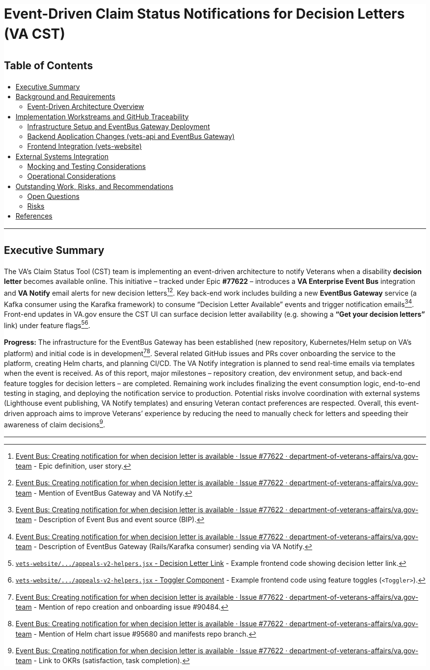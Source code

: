 # Event-Driven Claim Status Notifications for Decision Letters (VA CST)

## Table of Contents

- [Executive Summary](#executive-summary)
- [Background and Requirements](#background-and-requirements)
  - [Event-Driven Architecture Overview](#event-driven-architecture-overview)
- [Implementation Workstreams and GitHub Traceability](#implementation-workstreams-and-github-traceability)
  - [Infrastructure Setup and EventBus Gateway Deployment](#infrastructure-setup-and-eventbus-gateway-deployment)
  - [Backend Application Changes (vets-api and EventBus Gateway)](#backend-application-changes-vets-api-and-eventbus-gateway)
  - [Frontend Integration (vets-website)](#frontend-integration-vets-website)
- [External Systems Integration](#external-systems-integration)
  - [Mocking and Testing Considerations](#mocking-and-testing-considerations)
  - [Operational Considerations](#operational-considerations)
- [Outstanding Work, Risks, and Recommendations](#outstanding-work-risks-and-recommendations)
  - [Open Questions](#open-questions)
  - [Risks](#risks)
- [References](#references)

---

## Executive Summary

The VA’s Claim Status Tool (CST) team is implementing an event-driven architecture to notify Veterans when a disability **decision letter** becomes available online. This initiative – tracked under Epic **#77622** – introduces a **VA Enterprise Event Bus** integration and **VA Notify** email alerts for new decision letters[^1][^2]. Key back-end work includes building a new **EventBus Gateway** service (a Kafka consumer using the Karafka framework) to consume “Decision Letter Available” events and trigger notification emails[^3][^4]. Front-end updates in VA.gov ensure the CST UI can surface decision letter availability (e.g. showing a **“Get your decision letters”** link) under feature flags[^5][^6].

**Progress:** The infrastructure for the EventBus Gateway has been established (new repository, Kubernetes/Helm setup on VA’s platform) and initial code is in development[^7][^8]. Several related GitHub issues and PRs cover onboarding the service to the platform, creating Helm charts, and planning CI/CD. The VA Notify integration is planned to send real-time emails via templates when the event is received. As of this report, major milestones – repository creation, dev environment setup, and back-end feature toggles for decision letters – are completed. Remaining work includes finalizing the event consumption logic, end-to-end testing in staging, and deploying the notification service to production. Potential risks involve coordination with external systems (Lighthouse event publishing, VA Notify templates) and ensuring Veteran contact preferences are respected. Overall, this event-driven approach aims to improve Veterans’ experience by reducing the need to manually check for letters and speeding their awareness of claim decisions[^9].

---


[^1]: [Event Bus: Creating notification for when decision letter is available · Issue #77622 · department-of-veterans-affairs/va.gov-team](https://github.com/department-of-veterans-affairs/va.gov-team/issues/77622#:~:text=As%20a%20veteran%20who%20has,excessively%20and%20refresh%20the%20page) - Epic definition, user story.
[^2]: [Event Bus: Creating notification for when decision letter is available · Issue #77622 · department-of-veterans-affairs/va.gov-team](https://github.com/department-of-veterans-affairs/va.gov-team/issues/77622#:~:text=EventBus%20Gateway%20is%20a%20Rails,a%20Veteran%20via%20VA%20Notify) - Mention of EventBus Gateway and VA Notify.
[^3]: [Event Bus: Creating notification for when decision letter is available · Issue #77622 · department-of-veterans-affairs/va.gov-team](https://github.com/department-of-veterans-affairs/va.gov-team/issues/77622#:~:text=What%20is%20EventBus%3F%20What%20is,EventBus%20Gateway) - Description of Event Bus and event source (BIP).
[^4]: [Event Bus: Creating notification for when decision letter is available · Issue #77622 · department-of-veterans-affairs/va.gov-team](https://github.com/department-of-veterans-affairs/va.gov-team/issues/77622#:~:text=EventBus%20Gateway%20is%20a%20Rails,a%20Veteran%20via%20VA%20Notify) - Description of EventBus Gateway (Rails/Karafka consumer) sending via VA Notify.
[^5]: [`vets-website/.../appeals-v2-helpers.jsx` - Decision Letter Link](https://github.com/department-of-veterans-affairs/vets-website/blob/master/src/applications/claims-status/utils/appeals-v2-helpers.jsx#:~:text=) - Example frontend code showing decision letter link.
[^6]: [`vets-website/.../appeals-v2-helpers.jsx` - Toggler Component](https://github.com/department-of-veterans-affairs/vets-website/blob/master/src/applications/claims-status/utils/appeals-v2-helpers.jsx#:~:text=) - Example frontend code using feature toggles (`<Toggler>`).
[^7]: [Event Bus: Creating notification for when decision letter is available · Issue #77622 · department-of-veterans-affairs/va.gov-team](https://github.com/department-of-veterans-affairs/va.gov-team/issues/77622#:~:text=%2A%20Jerek%20created%20the%20eventbus,setting%20up%20a%20development%20environment) - Mention of repo creation and onboarding issue #90484.
[^8]: [Event Bus: Creating notification for when decision letter is available · Issue #77622 · department-of-veterans-affairs/va.gov-team](https://github.com/department-of-veterans-affairs/va.gov-team/issues/77622#:~:text=,roadmap%20above%2C%20closing%20%2099) - Mention of Helm chart issue #95680 and manifests repo branch.
[^9]: [Event Bus: Creating notification for when decision letter is available · Issue #77622 · department-of-veterans-affairs/va.gov-team](https://github.com/department-of-veterans-affairs/va.gov-team/issues/77622#:~:text=Which%20Objective%20%2F%20Key%20Result,does%20this%20epic%20push%20forward) - Link to OKRs (satisfaction, task completion).
[^10]: [Event Bus: Creating notification for when decision letter is available · Issue #77622 · department-of-veterans-affairs/va.gov-team](https://github.com/department-of-veterans-affairs/va.gov-team/issues/77622#:~:text=If%20we%20provide%20a%20decision,CST%20or%20the%20Mobile%20App) - Hypothesis about prompting download via CST or Mobile App.
[^11]: [`va.gov-team/.../va-notify/README.md` - VA Notify Overview](https://github.com/department-of-veterans-affairs/va.gov-team/blob/master/products/va-notify/README.md#:~:text=a%20Veteran) - Overview of VA Notify service.
[^12]: [Event Bus: Creating notification for when decision letter is available · Issue #77622 · department-of-veterans-affairs/va.gov-team](https://github.com/department-of-veterans-affairs/va.gov-team/issues/77622#:~:text=VSP%20is%20the%20VA%20platform,and%20up%20to%20production%20launch) - Note about EventBus Gateway being first VFS app on VSP.
[^13]: [Event Bus: Creating notification for when decision letter is available · Issue #77622 · department-of-veterans-affairs/va.gov-team](https://github.com/department-of-veterans-affairs/va.gov-team/issues/77622#:~:text=benefits,68%20%20notifications) - Epic labels showing team and focus (notifications).
[^14]: [Event Bus: Creating notification for when decision letter is available · Issue #77622 · department-of-veterans-affairs/va.gov-team](https://github.com/department-of-veterans-affairs/va.gov-team/issues/77622#:~:text=repository.%20,namespace%20for%20development%20Argo%20CD) - Mention of infra setup questions issue #96083.
[^15]: [Event Bus: Creating notification for when decision letter is available · Issue #77622 · department-of-veterans-affairs/va.gov-team](https://github.com/department-of-veterans-affairs/va.gov-team/issues/77622#:~:text=application%20set%20up%20by%20the,95689) - Mention of CI/CD roadmap issue #95689.
[^16]: [Event Bus: Creating notification for when decision letter is available · Issue #77622 · department-of-veterans-affairs/va.gov-team](https://github.com/department-of-veterans-affairs/va.gov-team/issues/77622#:~:text=%2A%20Jerek%20created%20the%20eventbus,about%20how%20to%20get%20started) - Confirmation of `eventbus-gateway` repo creation.
[^17]: [Event Bus: Creating notification for when decision letter is available · Issue #77622 · department-of-veterans-affairs/va.gov-team](https://github.com/department-of-veterans-affairs/va.gov-team/issues/77622#:~:text=,team%20can%20manage%20during%20initial) - Mention of Argo CD config PR triggered by onboarding.
[^18]: [Event Bus: Creating notification for when decision letter is available · Issue #77622 · department-of-veterans-affairs/va.gov-team](https://github.com/department-of-veterans-affairs/va.gov-team/issues/77622#:~:text=wi...%20,development%20Argo%20CD%20application%20working) - Details on setting up dev Argo CD application and namespace.
[^19]: [Event Bus: Creating notification for when decision letter is available · Issue #77622 · department-of-veterans-affairs/va.gov-team](https://github.com/department-of-veterans-affairs/va.gov-team/issues/77622#:~:text=A%20note%20on%20duplication%20in,repository%2C%20a%20directory%20on%20the) - Note on avoiding Helm chart duplication.
[^20]: [Event Bus: Creating notification for when decision letter is available · Issue #77622 · department-of-veterans-affairs/va.gov-team](https://github.com/department-of-veterans-affairs/va.gov-team/issues/77622#:~:text=Once%20an%20application%20has%20a,gateway) - Mention of Helm chart source and CI/CD roadmap.
[^21]: [Event Bus: Creating notification for when decision letter is available · Issue #77622 · department-of-veterans-affairs/va.gov-team](https://github.com/department-of-veterans-affairs/va.gov-team/issues/77622#:~:text=initial%20MVP%20CD%20pipeline%20should,gateway) - Details on CI pipeline goals.
[^22]: [Event Bus: Creating notification for when decision letter is available · Issue #77622 · department-of-veterans-affairs/va.gov-team](https://github.com/department-of-veterans-affairs/va.gov-team/issues/77622#:~:text=,environments%2C%20the%20image%20tag%20is) - Details on Docker image tagging strategy.
[^23]: [`vets-api/config/features.yml` - DDL Feature Flags](https://github.com/department-of-veterans-affairs/vets-api/blob/master/config/features.yml#:~:text=cst_include_ddl_5103_letters%3A) - Example feature flag `cst_include_ddl_5103_letters`.
[^24]: [`vets-api/config/features.yml` - BOA Feature Flag](https://github.com/department-of-veterans-affairs/vets-api/blob/master/config/features.yml#:~:text=cst_include_ddl_boa_letters%3A) - Example feature flag `cst_include_ddl_boa_letters`.
[^25]: [Features // Flipper](https://api.va.gov/flipper/features#:~:text=cst_include_ddl_sqd_letters%20When%20enabled%2C%20the%20Download,debts_copay_logging%20Logs%20copay%20request) - Flipper UI showing DDL flags are fully enabled.
[^26]: [`va.gov-team/.../va-notify/README.md` - VA Notify Design](https://github.com/department-of-veterans-affairs/va.gov-team/blob/master/products/va-notify/README.md#:~:text=What%20we%20are) - Note that Notify is a pass-through service.
[^27]: [`va.gov-team/.../va-notify/README.md` - VA Notify Location](https://github.com/department-of-veterans-affairs/va.gov-team/blob/master/products/va-notify/README.md#:~:text=VA%20Notify%20is%20located%20within,so%20clicks%20can%20be%20captured) - Note that Notify handles delivery and click tracking.
[^28]: [`va.gov-team/.../va-notify/README.md` - VA Notify Preferences](https://github.com/department-of-veterans-affairs/va.gov-team/blob/master/products/va-notify/README.md#:~:text=VA%20Notify%20is%20designed%20to,preferences%20before%20notifying%20a%20Veteran) - Note that Notify checks communication preferences.
[^29]: [`VANotify::NotificationEmail` Rubydoc - Monitoring](https://www.rubydoc.info/github/department-of-veterans-affairs/vets-api/VANotify/NotificationEmail#:~:text=def%20monitor_deliver_success,statsd%3A%20metric%2C%20context%3A) - Documentation showing monitoring of email delivery via StatsD.
[^30]: [`va.gov-team/.../va-notify/README.md` - Supported Channels](https://github.com/department-of-veterans-affairs/va.gov-team/blob/master/products/va-notify/README.md#:~:text=Supported%20notification%20channels%20) - Note that VA Notify supports push notifications.
[^31]: [Features // Flipper](https://api.va.gov/flipper/features#:~:text=mobile_filter_doc_27_decision_letters_out%20filters%20out%20doc%20type,endpoints%20upstream%20service%20Fully%20Enabled) - Flipper UI showing `mobile_lighthouse_claims` flag.
[^32]: [[PDF] Enterprise Event Bus PIA](https://department.va.gov/privacy/wp-content/uploads/sites/5/2024/05/FY24EnterpriseEventBusPIA_508.pdf#:~:text=%5BPDF%5D%20Enterprise%20Event%20Bus%20,allows%20producers%20to%20publish) - Official PIA document for Enterprise Event Bus.
[^33]: [Event Bus: Creating notification for when decision letter is available · Issue #77622 · department-of-veterans-affairs/va.gov-team](https://github.com/department-of-veterans-affairs/va.gov-team/issues/77622#:~:text=EventBus%20is%20a%20set%20of,events%20along%20to%20other%20systems) - Note that Event Bus is part of Lighthouse infrastructure.
[^34]: [Event Bus: Creating notification for when decision letter is available · Issue #77622 · department-of-veterans-affairs/va.gov-team](https://github.com/department-of-veterans-affairs/va.gov-team/issues/77622#:~:text=image%2C%20push%20it%20to%20an,were%20successful%2C%20another%20workflow%20runs) - Mention of GitHub Container Registry vs ECR.
[^35]: [`va.gov-team/.../va-notify/README.md` - Click Tracking](https://github.com/department-of-veterans-affairs/va.gov-team/blob/master/products/va-notify/README.md#:~:text=service%20web%20application%2C%20which%20is,so%20clicks%20can%20be%20captured) - Note that Notify can track clicks via UTM links.
